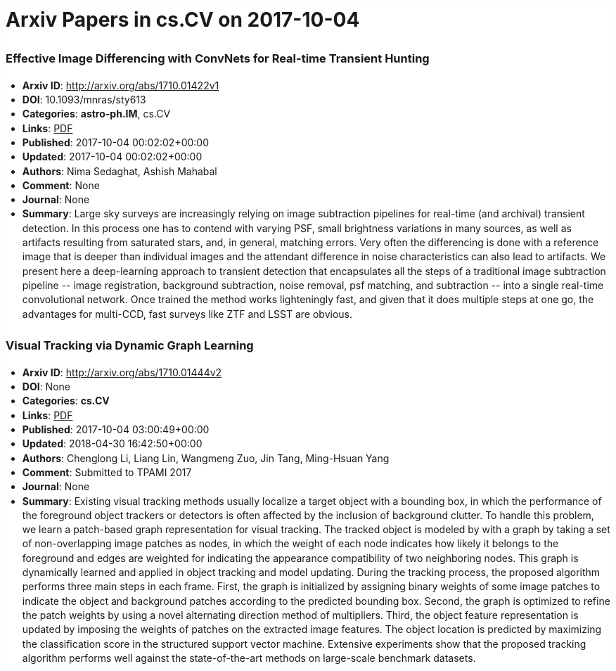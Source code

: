 # Arxiv Papers in cs.CV on 2017-10-04
### Effective Image Differencing with ConvNets for Real-time Transient Hunting
- **Arxiv ID**: http://arxiv.org/abs/1710.01422v1
- **DOI**: 10.1093/mnras/sty613
- **Categories**: **astro-ph.IM**, cs.CV
- **Links**: [PDF](http://arxiv.org/pdf/1710.01422v1)
- **Published**: 2017-10-04 00:02:02+00:00
- **Updated**: 2017-10-04 00:02:02+00:00
- **Authors**: Nima Sedaghat, Ashish Mahabal
- **Comment**: None
- **Journal**: None
- **Summary**: Large sky surveys are increasingly relying on image subtraction pipelines for real-time (and archival) transient detection. In this process one has to contend with varying PSF, small brightness variations in many sources, as well as artifacts resulting from saturated stars, and, in general, matching errors. Very often the differencing is done with a reference image that is deeper than individual images and the attendant difference in noise characteristics can also lead to artifacts. We present here a deep-learning approach to transient detection that encapsulates all the steps of a traditional image subtraction pipeline -- image registration, background subtraction, noise removal, psf matching, and subtraction -- into a single real-time convolutional network. Once trained the method works lighteningly fast, and given that it does multiple steps at one go, the advantages for multi-CCD, fast surveys like ZTF and LSST are obvious.



### Visual Tracking via Dynamic Graph Learning
- **Arxiv ID**: http://arxiv.org/abs/1710.01444v2
- **DOI**: None
- **Categories**: **cs.CV**
- **Links**: [PDF](http://arxiv.org/pdf/1710.01444v2)
- **Published**: 2017-10-04 03:00:49+00:00
- **Updated**: 2018-04-30 16:42:50+00:00
- **Authors**: Chenglong Li, Liang Lin, Wangmeng Zuo, Jin Tang, Ming-Hsuan Yang
- **Comment**: Submitted to TPAMI 2017
- **Journal**: None
- **Summary**: Existing visual tracking methods usually localize a target object with a bounding box, in which the performance of the foreground object trackers or detectors is often affected by the inclusion of background clutter. To handle this problem, we learn a patch-based graph representation for visual tracking. The tracked object is modeled by with a graph by taking a set of non-overlapping image patches as nodes, in which the weight of each node indicates how likely it belongs to the foreground and edges are weighted for indicating the appearance compatibility of two neighboring nodes. This graph is dynamically learned and applied in object tracking and model updating. During the tracking process, the proposed algorithm performs three main steps in each frame. First, the graph is initialized by assigning binary weights of some image patches to indicate the object and background patches according to the predicted bounding box. Second, the graph is optimized to refine the patch weights by using a novel alternating direction method of multipliers. Third, the object feature representation is updated by imposing the weights of patches on the extracted image features. The object location is predicted by maximizing the classification score in the structured support vector machine. Extensive experiments show that the proposed tracking algorithm performs well against the state-of-the-art methods on large-scale benchmark datasets.
